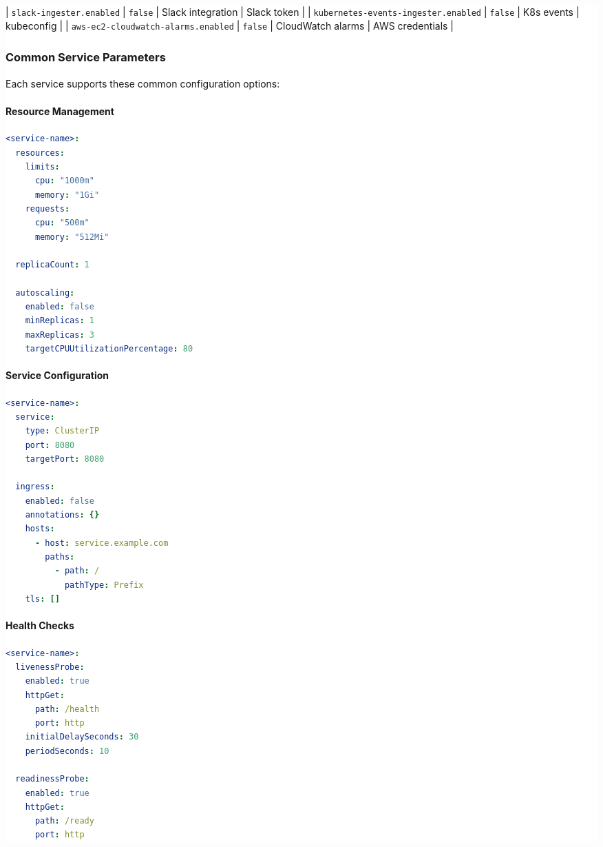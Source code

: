 | `slack-ingester.enabled` | `false` | Slack integration | Slack token |
| `kubernetes-events-ingester.enabled` | `false` | K8s events | kubeconfig |
| `aws-ec2-cloudwatch-alarms.enabled` | `false` | CloudWatch alarms | AWS credentials |

### Common Service Parameters

Each service supports these common configuration options:

#### Resource Management
```yaml
<service-name>:
  resources:
    limits:
      cpu: "1000m"
      memory: "1Gi"
    requests:
      cpu: "500m"
      memory: "512Mi"
  
  replicaCount: 1
  
  autoscaling:
    enabled: false
    minReplicas: 1
    maxReplicas: 3
    targetCPUUtilizationPercentage: 80
```

#### Service Configuration
```yaml
<service-name>:
  service:
    type: ClusterIP
    port: 8080
    targetPort: 8080
  
  ingress:
    enabled: false
    annotations: {}
    hosts:
      - host: service.example.com
        paths:
          - path: /
            pathType: Prefix
    tls: []
```

#### Health Checks
```yaml
<service-name>:
  livenessProbe:
    enabled: true
    httpGet:
      path: /health
      port: http
    initialDelaySeconds: 30
    periodSeconds: 10
  
  readinessProbe:
    enabled: true
    httpGet:
      path: /ready
      port: http
```